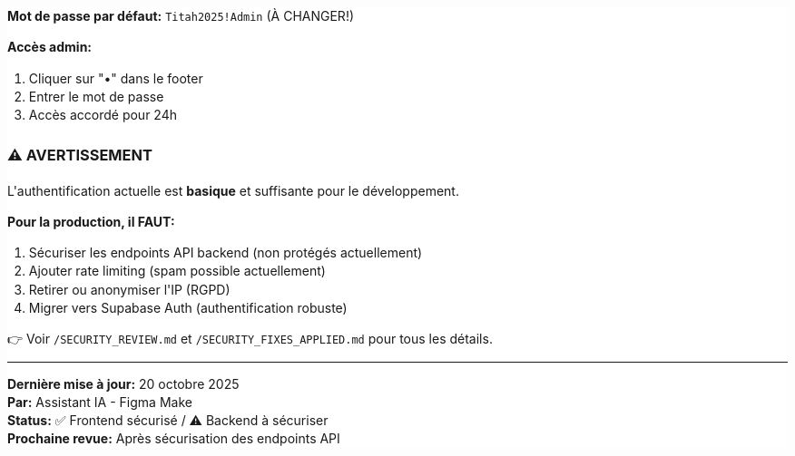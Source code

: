 **Mot de passe par défaut:** `Titah2025!Admin` (À CHANGER!)

**Accès admin:**
1. Cliquer sur "•" dans le footer
2. Entrer le mot de passe
3. Accès accordé pour 24h

### ⚠️ AVERTISSEMENT

L'authentification actuelle est **basique** et suffisante pour le développement.

**Pour la production, il FAUT:**
1. Sécuriser les endpoints API backend (non protégés actuellement)
2. Ajouter rate limiting (spam possible actuellement)
3. Retirer ou anonymiser l'IP (RGPD)
4. Migrer vers Supabase Auth (authentification robuste)

👉 Voir `/SECURITY_REVIEW.md` et `/SECURITY_FIXES_APPLIED.md` pour tous les détails.

---

**Dernière mise à jour:** 20 octobre 2025  
**Par:** Assistant IA - Figma Make  
**Status:** ✅ Frontend sécurisé / ⚠️ Backend à sécuriser  
**Prochaine revue:** Après sécurisation des endpoints API
